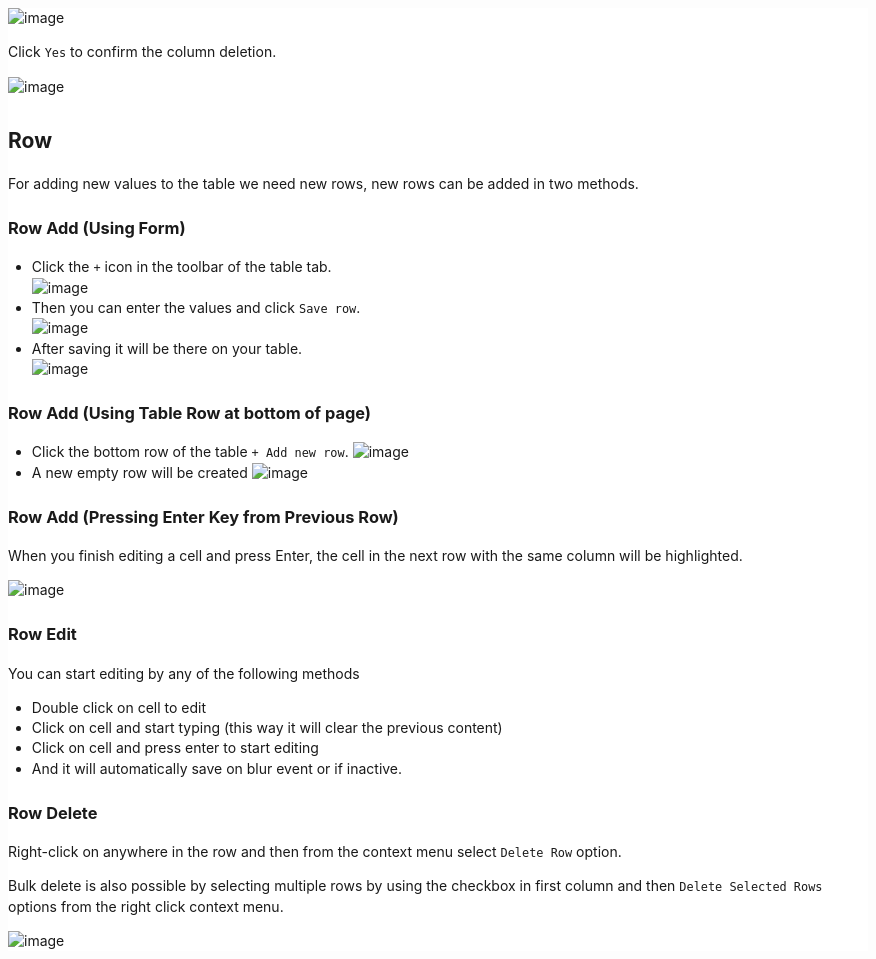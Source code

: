 <img width="256" alt="image" src="https://user-images.githubusercontent.com/35857179/189077566-c9376e4e-9ee8-4ffa-b437-1240894a30cd.png">

Click `Yes` to confirm the column deletion. 

<img width="1507" alt="image" src="https://user-images.githubusercontent.com/35857179/194795311-c2a5587e-d92f-4b88-a8a3-e20ac13c694b.png">

## Row

For adding new values to the table we need new rows, new rows can be added in two methods.

### Row Add (Using Form)

- Click the `+` icon in the toolbar of the table tab.  
  <img width="1038" alt="image" src="https://user-images.githubusercontent.com/35857179/189079143-8f3e3dd6-9b62-4fb0-9a78-a57545026d11.png">
- Then you can enter the values and click `Save row`.  
  <img width="1506" alt="image" src="https://user-images.githubusercontent.com/35857179/194795353-2d90316f-a5e4-41af-8931-20b3c6ed08dc.png">
- After saving it will be there on your table.  
  <img width="620" alt="image" src="https://user-images.githubusercontent.com/35857179/194795402-d7c26ced-a009-43d9-a4a4-e3c2653225f0.png">

### Row Add (Using Table Row at bottom of page)

- Click the bottom row of the table `+ Add new row`.
  <img width="545" alt="image" src="https://user-images.githubusercontent.com/35857179/189079815-9a7ea5e3-4eb7-452e-99a8-78c271f2ad1f.png">
- A new empty row will be created
  <img width="567" alt="image" src="https://user-images.githubusercontent.com/35857179/189080009-3aeb70b4-92b0-4702-acb9-e5e52e31855e.png">

### Row Add (Pressing Enter Key from Previous Row)

When you finish editing a cell and press Enter, the cell in the next row with the same column will be highlighted.

![image](https://user-images.githubusercontent.com/35857179/203271676-bab64ca4-e0e4-4deb-9a62-609a97158911.png)

### Row Edit

You can start editing by any of the following methods  
  - Double click on cell to edit  
  - Click on cell and start typing (this way it will clear the previous content)  
  - Click on cell and press enter to start editing
- And it will automatically save on blur event or if inactive.  

### Row Delete

Right-click on anywhere in the row and then from the context menu select `Delete Row` option.  

Bulk delete is also possible by selecting multiple rows by using the checkbox in first column and then `Delete Selected Rows` options from the right click context menu.

<img width="568" alt="image" src="https://user-images.githubusercontent.com/35857179/189081764-9f13c286-e02a-40d0-93ea-4b1362d96827.png">
